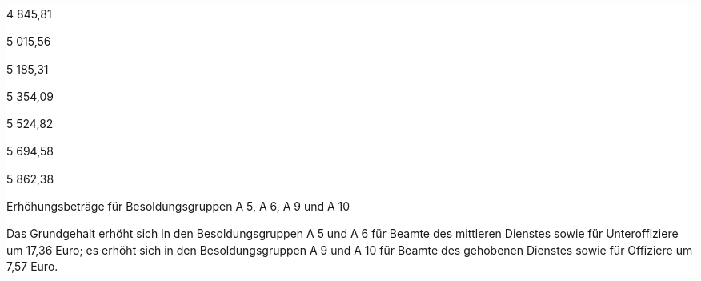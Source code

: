 <td style="border-right: 0.5pt solid ; " align="center" valign="top" charoff="50">

4 845,81

</td>

<td style="border-right: 0.5pt solid ; " align="center" valign="top" charoff="50">

5 015,56

</td>

<td style="border-right: 0.5pt solid ; " align="center" valign="top" charoff="50">

5 185,31

</td>

<td style="border-right: 0.5pt solid ; " align="center" valign="top" charoff="50">

5 354,09

</td>

<td style="border-right: 0.5pt solid ; " align="center" valign="top" charoff="50">

5 524,82

</td>

<td style="border-right: 0.5pt solid ; " align="center" valign="top" charoff="50">

5 694,58

</td>

<td style align="center" valign="top" charoff="50">

5 862,38

</td>

</tr>

</tbody>

</table>

<div class="jurAbsatz">

Erhöhungsbeträge für Besoldungsgruppen A 5, A 6, A 9 und A 10

</div>

<div class="jurAbsatz">

Das Grundgehalt erhöht sich in den Besoldungsgruppen A 5 und A 6 für
Beamte des mittleren Dienstes sowie für Unteroffiziere um 17,36 Euro; es
erhöht sich in den Besoldungsgruppen A 9 und A 10 für Beamte des
gehobenen Dienstes sowie für Offiziere um 7,57 Euro.

</div>

  
  